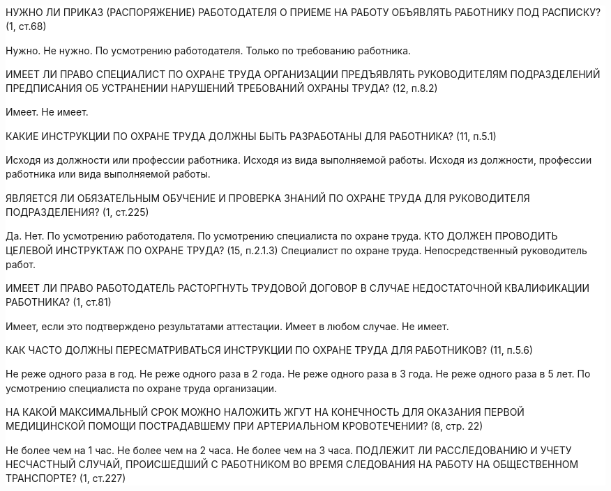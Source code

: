 НУЖНО ЛИ ПРИКАЗ (РАСПОРЯЖЕНИЕ) РАБОТОДАТЕЛЯ О ПРИЕМЕ НА РАБОТУ ОБЪЯВЛЯТЬ РАБОТНИКУ ПОД РАСПИСКУ? (1, ст.68)

Нужно.
Не нужно.
По усмотрению работодателя.
Только по требованию работника.
 

ИМЕЕТ ЛИ ПРАВО СПЕЦИАЛИСТ ПО ОХРАНЕ ТРУДА ОРГАНИЗАЦИИ ПРЕДЪЯВЛЯТЬ РУКОВОДИТЕЛЯМ ПОДРАЗДЕЛЕНИЙ ПРЕДПИСАНИЯ ОБ УСТРАНЕНИИ НАРУШЕНИЙ ТРЕБОВАНИЙ ОХРАНЫ ТРУДА? (12, п.8.2)

Имеет.
Не имеет.
 

КАКИЕ ИНСТРУКЦИИ ПО ОХРАНЕ ТРУДА ДОЛЖНЫ БЫТЬ РАЗРАБОТАНЫ ДЛЯ РАБОТНИКА? (11, п.5.1)

Исходя из должности или профессии работника.
Исходя из вида выполняемой работы.
Исходя из должности, профессии работника или вида выполняемой работы.
 

ЯВЛЯЕТСЯ ЛИ ОБЯЗАТЕЛЬНЫМ ОБУЧЕНИЕ И ПРОВЕРКА ЗНАНИЙ ПО ОХРАНЕ ТРУДА ДЛЯ РУКОВОДИТЕЛЯ ПОДРАЗДЕЛЕНИЯ? (1, ст.225)

Да.
Нет.
По усмотрению работодателя.
По усмотрению специалиста по охране труда.
КТО ДОЛЖЕН ПРОВОДИТЬ ЦЕЛЕВОЙ ИНСТРУКТАЖ ПО ОХРАНЕ ТРУДА? (15, п.2.1.3)
Специалист по охране труда.
Непосредственный руководитель работ.
 

ИМЕЕТ ЛИ ПРАВО РАБОТОДАТЕЛЬ РАСТОРГНУТЬ ТРУДОВОЙ ДОГОВОР В СЛУЧАЕ НЕДОСТАТОЧНОЙ КВАЛИФИКАЦИИ РАБОТНИКА? (1, ст.81)

Имеет, если это подтверждено результатами аттестации.
Имеет в любом случае.
Не имеет.
 

КАК ЧАСТО ДОЛЖНЫ ПЕРЕСМАТРИВАТЬСЯ ИНСТРУКЦИИ ПО ОХРАНЕ ТРУДА ДЛЯ РАБОТНИКОВ? (11, п.5.6)

Не реже одного раза в год.
Не реже одного раза в 2 года.
Не реже одного раза в 3 года.
Не реже одного раза в 5 лет.
По усмотрению специалиста по охране труда организации.
 

НА КАКОЙ МАКСИМАЛЬНЫЙ СРОК МОЖНО НАЛОЖИТЬ ЖГУТ НА КОНЕЧНОСТЬ ДЛЯ ОКАЗАНИЯ ПЕРВОЙ МЕДИЦИНСКОЙ ПОМОЩИ ПОСТРАДАВШЕМУ ПРИ АРТЕРИАЛЬНОМ КРОВОТЕЧЕНИИ? (8, стр. 22)

Не более чем на 1 час.
Не более чем на 2 часа.
Не более чем на 3 часа.
 ПОДЛЕЖИТ ЛИ РАССЛЕДОВАНИЮ И УЧЕТУ НЕСЧАСТНЫЙ СЛУЧАЙ, ПРОИСШЕДШИЙ С РАБОТНИКОМ ВО ВРЕМЯ СЛЕДОВАНИЯ НА РАБОТУ НА ОБЩЕСТВЕННОМ ТРАНСПОРТЕ? (1, ст.227)
